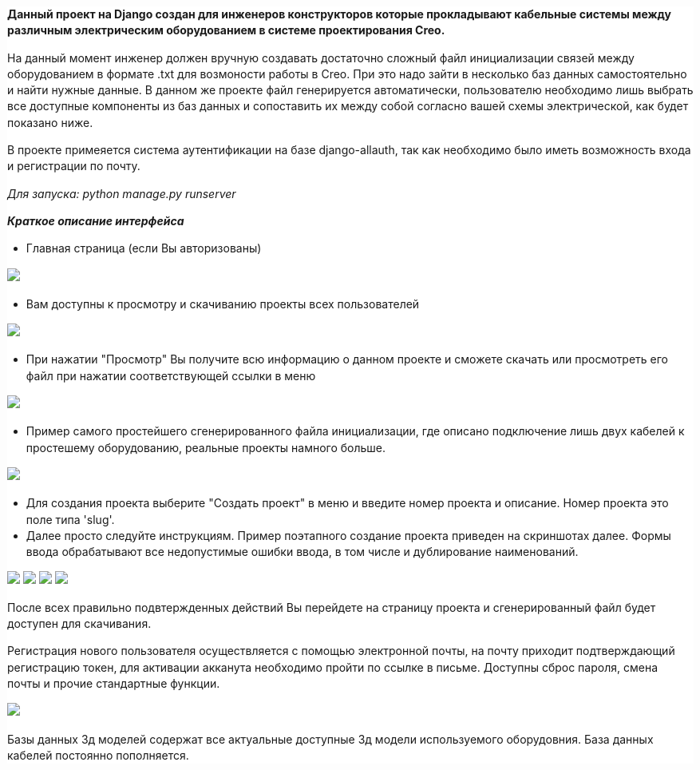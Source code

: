 **Данный проект на Django создан для инженеров конструкторов которые прокладывают кабельные 
системы между различным электрическим оборудованием в системе проектирования Creo.**

На данный момент инженер должен вручную создавать достаточно сложный файл инициализации связей 
между оборудованием в формате .txt для возмоности работы в Creo.
При это надо зайти в несколько баз данных самостоятельно и найти нужные данные.
В данном же проекте файл генерируется автоматически, пользователю необходимо лишь 
выбрать все доступные компоненты из баз данных и сопоставить их между собой согласно вашей
схемы электрической, как будет показано ниже.

В проекте примеяется система аутентификации на базе django-allauth, так как необходимо было иметь возможность
входа и регистрации по почту.

_Для запуска:_
_python manage.py runserver_

_**Краткое описание интерфейса**_
* Главная страница (если Вы авторизованы)

<img src="/home/mari/scrins/Index.png" width="1000"/>

* Вам доступны к просмотру и скачиванию проекты всех пользователей

<img src="/home/mari/scrins/All_prj.png" width="1000"/>

* При нажатии "Просмотр" Вы получите всю информацию о данном проекте и сможете скачать или просмотреть его файл при 
нажатии соответствующей ссылки в меню

<img src="/home/mari/scrins/project_info.png" width="1000"/>

* Пример самого простейшего сгенерированного файла инициализации, где описано подключение лишь двух кабелей к простешему оборудованию, реальные проекты намного больше.

<img src="/home/mari/scrins/prj_file.png" width="1000"/>

* Для создания проекта выберите "Создать проект" в меню и введите номер проекта и описание. Номер проекта это поле типа 'slug'.
* Далее просто следуйте инструкциям. Пример поэтапного создание проекта приведен на скриншотах далее. Формы ввода обрабатывают все недопустимые ошибки ввода, в том числе и дублирование наименований.

<img src="/home/mari/scrins/select_cat.png" width="1000"/>
<img src="/home/mari/scrins/enter_numbers.png" width="1000"/>
<img src="/home/mari/scrins/select_model.png" width="1000"/>
<img src="/home/mari/scrins/scheme.png" width="1000"/>

После всех правильно подвтержденных действий Вы перейдете на страницу проекта и сгенерированный файл будет доступен для скачивания.

Регистрация нового пользователя осуществляется с помощью электронной почты, на почту приходит подтверждающий регистрацию токен, 
для активации акканута необходимо пройти по ссылке в письме.
Доступны сброс пароля, смена почты и прочие стандартные функции.

<img src="/home/mari/scrins/register.png" width="1000"/>


Базы данных 3д моделей содержат все актуальные доступные 3д модели используемого оборудовния.
База данных кабелей постоянно пополняется.